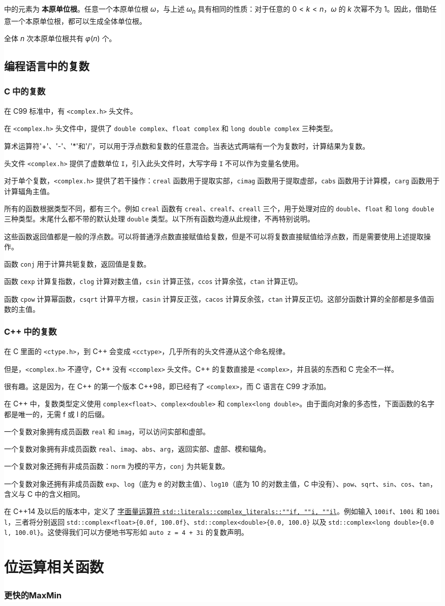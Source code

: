 中的元素为 **本原单位根**。任意一个本原单位根 $\omega$，与上述 $\omega_n$ 具有相同的性质：对于任意的 $0<k<n$，$\omega$ 的 $k$ 次幂不为 $1$。因此，借助任意一个本原单位根，都可以生成全体单位根。

全体 $n$ 次本原单位根共有 $\varphi(n)$ 个。

## 编程语言中的复数

### C 中的复数

在 C99 标准中，有 `<complex.h>` 头文件。

在 `<complex.h>` 头文件中，提供了 `double complex`、`float complex` 和 `long double complex` 三种类型。

算术运算符'+'、'-'、'\*'和'/'，可以用于浮点数和复数的任意混合。当表达式两端有一个为复数时，计算结果为复数。

头文件 `<complex.h>` 提供了虚数单位 `I`，引入此头文件时，大写字母 `I` 不可以作为变量名使用。

对于单个复数，`<complex.h>` 提供了若干操作：`creal` 函数用于提取实部，`cimag` 函数用于提取虚部，`cabs` 函数用于计算模，`carg` 函数用于计算辐角主值。

所有的函数根据类型不同，都有三个。例如 `creal` 函数有 `creal`、`crealf`、`creall` 三个，用于处理对应的 `double`、`float` 和 `long double` 三种类型。末尾什么都不带的默认处理 `double` 类型。以下所有函数均遵从此规律，不再特别说明。

这些函数返回值都是一般的浮点数。可以将普通浮点数直接赋值给复数，但是不可以将复数直接赋值给浮点数，而是需要使用上述提取操作。

函数 `conj` 用于计算共轭复数，返回值是复数。

函数 `cexp` 计算复指数，`clog` 计算对数主值，`csin` 计算正弦，`ccos` 计算余弦，`ctan` 计算正切。

函数 `cpow` 计算幂函数，`csqrt` 计算平方根，`casin` 计算反正弦，`cacos` 计算反余弦，`ctan` 计算反正切。这部分函数计算的全部都是多值函数的主值。

### C++ 中的复数

在 C 里面的 `<ctype.h>`，到 C++ 会变成 `<cctype>`，几乎所有的头文件遵从这个命名规律。

但是，`<complex.h>` 不遵守，C++ 没有 `<ccomplex>` 头文件。C++ 的复数直接是 `<complex>`，并且装的东西和 C 完全不一样。

很有趣。这是因为，在 C++ 的第一个版本 C++98，即已经有了 `<complex>`，而 C 语言在 C99 才添加。

在 C++ 中，复数类型定义使用 `complex<float>`、`complex<double>` 和 `complex<long double>`。由于面向对象的多态性，下面函数的名字都是唯一的，无需 f 或 l 的后缀。

一个复数对象拥有成员函数 `real` 和 `imag`，可以访问实部和虚部。

一个复数对象拥有非成员函数 `real`、`imag`、`abs`、`arg`，返回实部、虚部、模和辐角。

一个复数对象还拥有非成员函数：`norm` 为模的平方，`conj` 为共轭复数。

一个复数对象还拥有非成员函数 `exp`、`log`（底为 $\mathrm{e}$ 的对数主值）、`log10`（底为 10 的对数主值，C 中没有）、`pow`、`sqrt`、`sin`、`cos`、`tan`，含义与 C 中的含义相同。

在 C++14 及以后的版本中，定义了 [字面量运算符 `std::literals::complex_literals::""if, ""i, ""il`](https://zh.cppreference.com/w/cpp/numeric/complex/operator%22%22i)。例如输入 `100if`、`100i` 和 `100il`，三者将分别返回 `std::complex<float>{0.0f, 100.0f}`、`std::complex<double>{0.0, 100.0}` 以及 `std::complex<long double>{0.0l, 100.0l}`。这使得我们可以方便地书写形如 `auto z = 4 + 3i` 的复数声明。



# 位运算相关函数
### 更快的MaxMin
